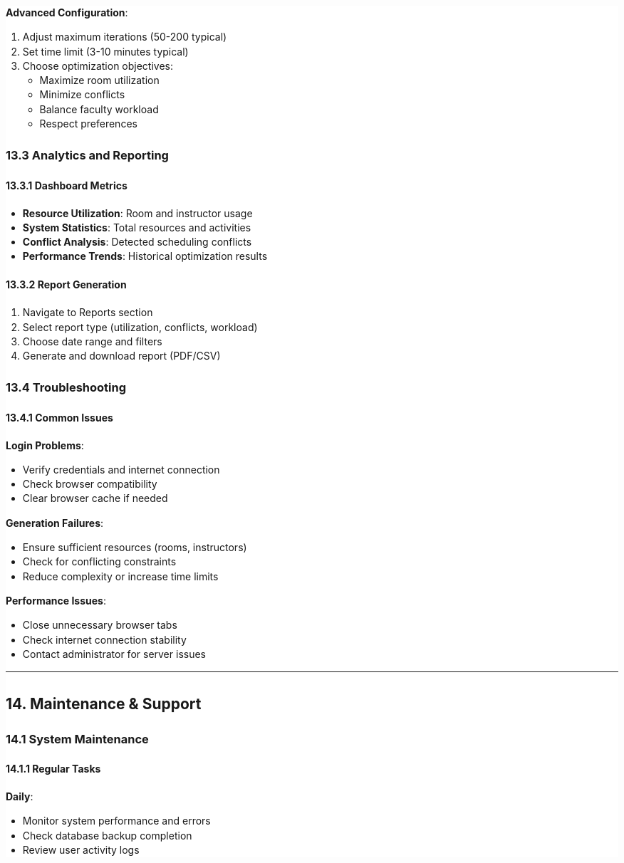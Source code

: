 **Advanced Configuration**:
1. Adjust maximum iterations (50-200 typical)
2. Set time limit (3-10 minutes typical)
3. Choose optimization objectives:
   - Maximize room utilization
   - Minimize conflicts
   - Balance faculty workload
   - Respect preferences

### 13.3 Analytics and Reporting

#### 13.3.1 Dashboard Metrics
- **Resource Utilization**: Room and instructor usage
- **System Statistics**: Total resources and activities
- **Conflict Analysis**: Detected scheduling conflicts
- **Performance Trends**: Historical optimization results

#### 13.3.2 Report Generation
1. Navigate to Reports section
2. Select report type (utilization, conflicts, workload)
3. Choose date range and filters
4. Generate and download report (PDF/CSV)

### 13.4 Troubleshooting

#### 13.4.1 Common Issues
**Login Problems**:
- Verify credentials and internet connection
- Check browser compatibility
- Clear browser cache if needed

**Generation Failures**:
- Ensure sufficient resources (rooms, instructors)
- Check for conflicting constraints
- Reduce complexity or increase time limits

**Performance Issues**:
- Close unnecessary browser tabs
- Check internet connection stability
- Contact administrator for server issues

---

## 14. Maintenance & Support

### 14.1 System Maintenance

#### 14.1.1 Regular Tasks
**Daily**:
- Monitor system performance and errors
- Check database backup completion
- Review user activity logs
